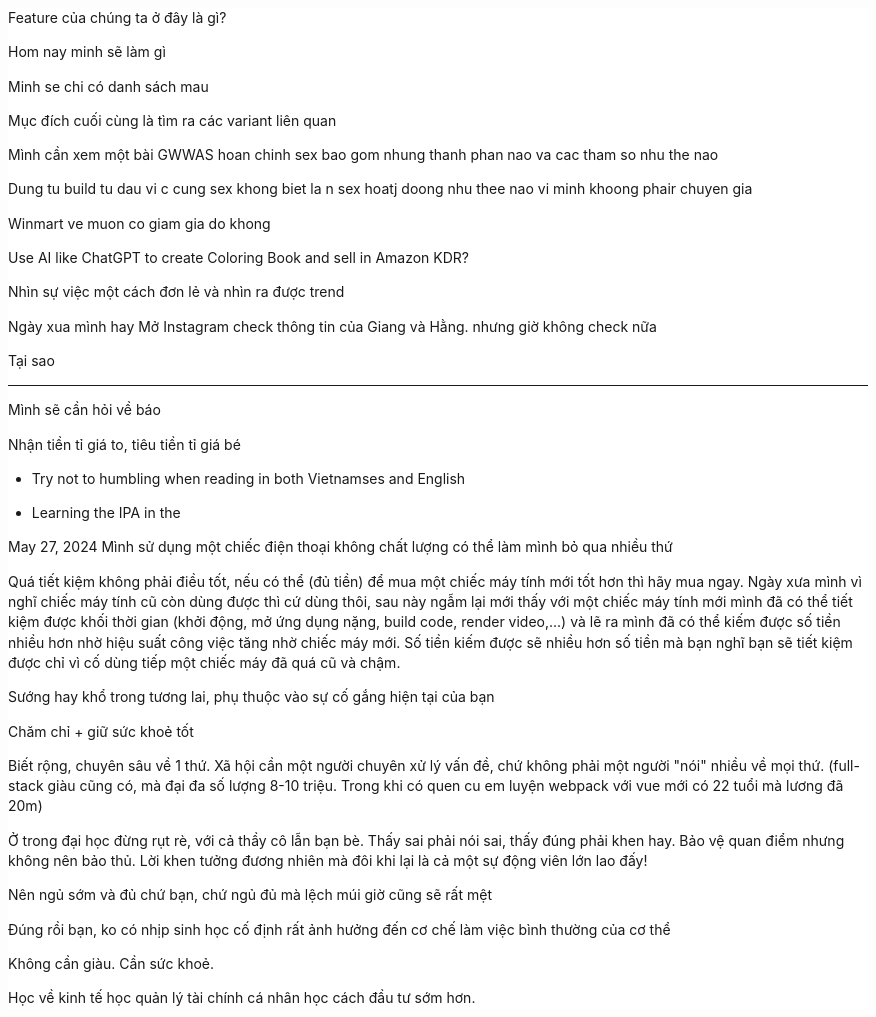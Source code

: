 Feature của chúng ta ở đây là gì?

Hom nay minh sẽ làm gì

Minh se chi có danh sách mau

Mục đích cuối cùng là tìm ra các variant liên quan

Mình cần xem một bài GWWAS hoan chinh sex bao gom nhung thanh phan nao va cac tham so nhu the nao

Dung tu build tu dau vi c cung sex khong biet la n sex hoatj doong nhu thee nao vi minh khoong phair chuyen gia

Winmart ve muon co giam gia do khong

Use AI like ChatGPT to create Coloring Book and sell in Amazon KDR?

Nhìn sự việc một cách đơn lẻ và nhìn ra được trend

Ngày xua mình hay Mở Instagram check thông tin của Giang và Hằng. nhưng giờ không check nữa

Tại sao

---

Mình sẽ cần hỏi về báo

Nhận tiền tỉ giá to, tiêu tiền tỉ giá bé

- Try not to humbling when reading in both Vietnamses and English
    
- Learning the IPA in the

May 27, 2024
Mình sử dụng một chiếc điện thoại không chất lượng có thể làm mình bỏ qua nhiều thứ

Quá tiết kiệm không phải điều tốt, nếu có thể (đủ tiền) để mua một chiếc máy tính mới tốt hơn thì hãy mua ngay. Ngày xưa mình vì nghĩ chiếc máy tính cũ còn dùng được thì cứ dùng thôi, sau này ngẫm lại mới thấy với một chiếc máy tính mới mình đã có thể tiết kiệm được khối thời gian (khởi động, mở ứng dụng nặng, build code, render video,...) và lẽ ra mình đã có thể kiếm được số tiền nhiều hơn nhờ hiệu suất công việc tăng nhờ chiếc máy mới. Số tiền kiếm được sẽ nhiều hơn số tiền mà bạn nghĩ bạn sẽ tiết kiệm được chỉ vì cố dùng tiếp một chiếc máy đã quá cũ và chậm.

Sướng hay khổ trong tương lai, phụ thuộc vào sự cố gắng hiện tại của bạn

Chăm chỉ + giữ sức khoẻ tốt

Biết rộng, chuyên sâu về 1 thứ. Xã hội cần một người chuyên xử lý vấn đề, chứ không phải một người "nói" nhiều về mọi thứ. (full-stack giàu cũng có, mà đại đa số lượng 8-10 triệu. Trong khi có quen cu em luyện webpack với vue mới có 22 tuổi mà lương đã 20m)

Ở trong đại học đừng rụt rè, với cả thầy cô lẫn bạn bè. Thấy sai phải nói sai, thấy đúng phải khen hay. Bảo vệ quan điểm nhưng không nên bảo thủ. Lời khen tưởng đương nhiên mà đôi khi lại là cả một sự động viên lớn lao đấy!

Nên ngủ sớm và đủ chứ bạn, chứ ngủ đủ mà lệch múi giờ cũng sẽ rất mệt

Đúng rồi bạn, ko có nhịp sinh học cố định rất ảnh hưởng đến cơ chế làm việc bình thường của cơ thể

Không cần giàu. Cần sức khoẻ.

Học về kinh tế học quản lý tài chính cá nhân học cách đầu tư sớm hơn.
